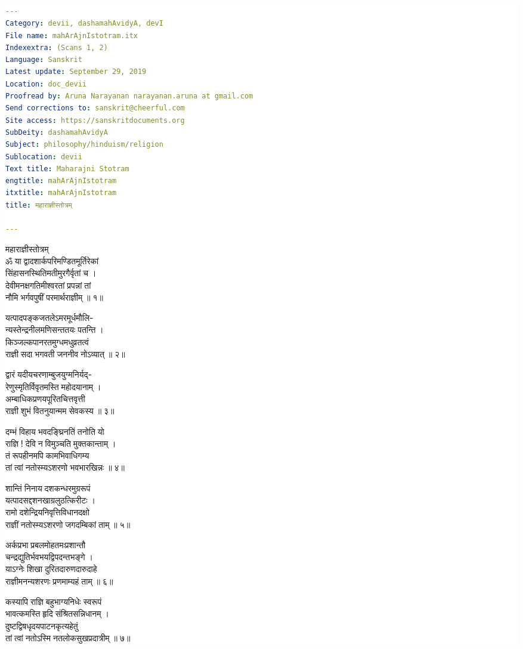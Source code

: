 ```yaml
---
Category: devii, dashamahAvidyA, devI
File name: mahArAjnIstotram.itx
Indexextra: (Scans 1, 2)
Language: Sanskrit
Latest update: September 29, 2019
Location: doc_devii
Proofread by: Aruna Narayanan narayanan.aruna at gmail.com
Send corrections to: sanskrit@cheerful.com
Site access: https://sanskritdocuments.org
SubDeity: dashamahAvidyA
Subject: philosophy/hinduism/religion
Sublocation: devii
Text title: Maharajni Stotram
engtitle: mahArAjnIstotram
itxtitle: mahArAjnIstotram
title: महाराज्ञीस्तोत्रम्

---
```

  
 महाराज्ञीस्तोत्रम्   
ॐ या द्वादशार्कपरिमण्डितमूर्तिरेकां  
     सिंहासनस्थितिमतीमुरगैर्वृतां च ।  
देवीमनक्षगतिमीश्वरतां प्रपन्नां तां  
     नौमि भर्गवपुषीं परमार्थराज्ञीम् ॥ १॥  
  
यत्पादपङ्कजतलेऽमरमूर्धमौलि-  
     न्यस्तेन्द्रनीलमणिसन्ततयः पतन्ति ।  
किञ्जल्कपानरतमुग्धमधुव्रतत्वं  
     राज्ञी सदा भगवती जननीव नोऽव्यात् ॥ २॥  
  
द्वारं यदीयचरणाम्बुजयुग्मनिर्यद्-  
     रेणुस्मृतिर्विवृतमस्ति महोदयानाम् ।  
अम्बाधिकप्रणयपूरितचित्तवृत्ती  
     राज्ञी शुभं वितनुयान्मम सेवकस्य ॥ ३॥  
  
दम्भं विहाय भवदङ्घ्रिनतिं तनोति यो  
     राज्ञि ! देवि न विमुञ्चति मुक्तकान्ताम् ।  
तं रूपहीनमपि कामभिवाधिगम्य  
     तां त्वां नतोस्म्यऽशरणो भवभारखिन्नः ॥ ४॥  
  
शान्तिं निनाय दशकन्धरमुग्ररूपं  
     यत्पादसद्दशनखाग्रलुठत्किरीटः ।  
रामो दशेन्द्रियनिवृत्तिविधानदक्षो  
     राज्ञीं नतोस्म्यऽशरणो जगदम्बिकां ताम् ॥ ५॥  
  
अर्कप्रभा प्रबलमोहतमःप्रशान्तौ  
     चन्द्रद्युतिर्भवभयद्विपदन्तभङ्गे ।  
याऽग्नेः शिखा दुरितदारुणदारुदाहे  
     राज्ञीमनन्यशरणः प्रणमाम्यहं ताम् ॥ ६॥  
  
कस्यापि राज्ञि बहुभाग्यनिधेः स्वरूपं  
     भावत्कमस्ति हृदि संश्रितसन्निधानम् ।  
दुष्टद्विषधृदयपाटनकृत्यहेतुं  
     तां त्वां नतोऽस्मि नतलोकसुखप्रदात्रीम् ॥ ७॥  
  